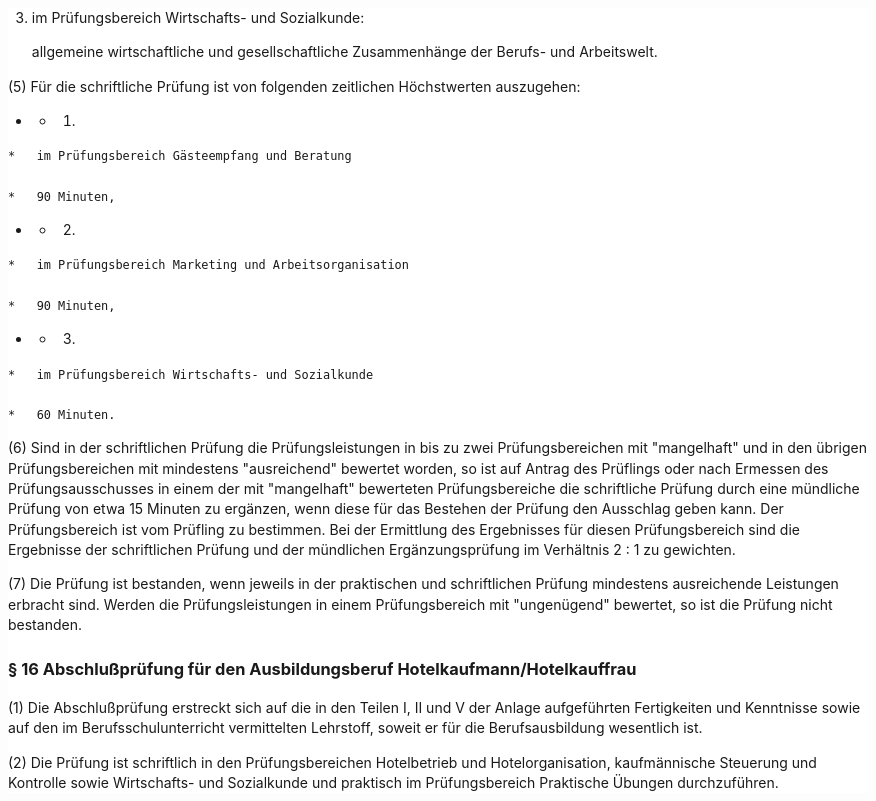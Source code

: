 3.  im Prüfungsbereich Wirtschafts- und Sozialkunde:

    allgemeine wirtschaftliche und gesellschaftliche Zusammenhänge der
    Berufs- und Arbeitswelt.




(5) Für die schriftliche Prüfung ist von folgenden zeitlichen
Höchstwerten auszugehen:

*    *   1.

    *   im Prüfungsbereich Gästeempfang und Beratung

    *   90 Minuten,


*    *   2.

    *   im Prüfungsbereich Marketing und Arbeitsorganisation

    *   90 Minuten,


*    *   3.

    *   im Prüfungsbereich Wirtschafts- und Sozialkunde

    *   60 Minuten.




(6) Sind in der schriftlichen Prüfung die Prüfungsleistungen in bis zu
zwei Prüfungsbereichen mit "mangelhaft" und in den übrigen
Prüfungsbereichen mit mindestens "ausreichend" bewertet worden, so ist
auf Antrag des Prüflings oder nach Ermessen des Prüfungsausschusses in
einem der mit "mangelhaft" bewerteten Prüfungsbereiche die
schriftliche Prüfung durch eine mündliche Prüfung von etwa 15 Minuten
zu ergänzen, wenn diese für das Bestehen der Prüfung den Ausschlag
geben kann. Der Prüfungsbereich ist vom Prüfling zu bestimmen. Bei der
Ermittlung des Ergebnisses für diesen Prüfungsbereich sind die
Ergebnisse der schriftlichen Prüfung und der mündlichen
Ergänzungsprüfung im Verhältnis 2 : 1 zu gewichten.

(7) Die Prüfung ist bestanden, wenn jeweils in der praktischen und
schriftlichen Prüfung mindestens ausreichende Leistungen erbracht
sind. Werden die Prüfungsleistungen in einem Prüfungsbereich mit
"ungenügend" bewertet, so ist die Prüfung nicht bestanden.


### § 16 Abschlußprüfung für den Ausbildungsberuf Hotelkaufmann/Hotelkauffrau

(1) Die Abschlußprüfung erstreckt sich auf die in den Teilen I, II und
V der Anlage aufgeführten Fertigkeiten und Kenntnisse sowie auf den im
Berufsschulunterricht vermittelten Lehrstoff, soweit er für die
Berufsausbildung wesentlich ist.

(2) Die Prüfung ist schriftlich in den Prüfungsbereichen Hotelbetrieb
und Hotelorganisation, kaufmännische Steuerung und Kontrolle sowie
Wirtschafts- und Sozialkunde und praktisch im Prüfungsbereich
Praktische Übungen durchzuführen.
